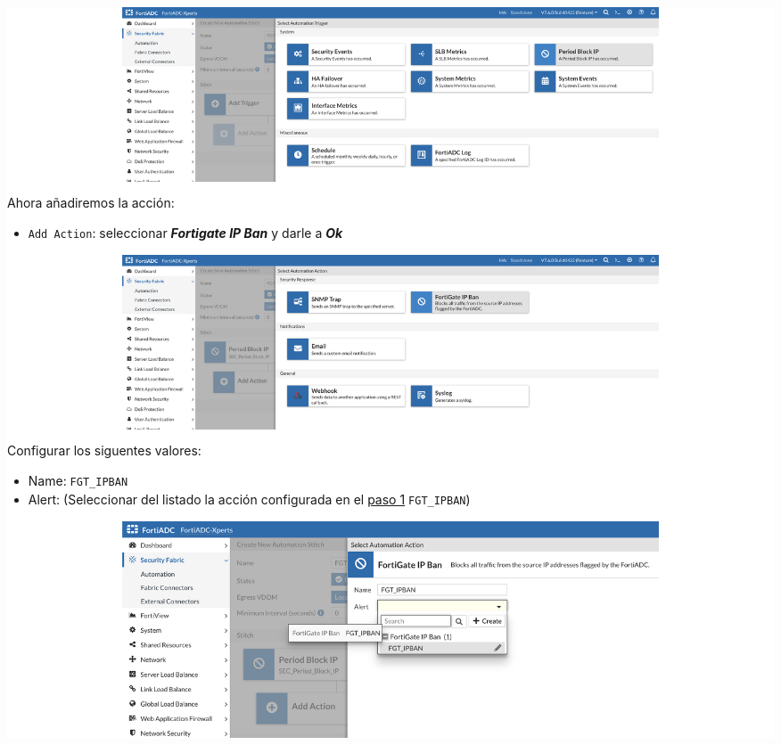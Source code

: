 <p align="center"><img src="images/image2-3-5-4.png" width="70%" align="center"></p>

Ahora añadiremos la acción:
* `Add Action`: seleccionar ***Fortigate IP Ban*** y darle a ***Ok***

<p align="center"><img src="images/image2-3-5-5.png" width="70%" align="center"></p>

Configurar los siguentes valores:
* Name: `FGT_IPBAN`
* Alert: (Seleccionar del listado la acción configurada en el [paso 1](#paso-1-configuración-de-la-acción) `FGT_IPBAN`)

<p align="center"><img src="images/image2-3-5-6.png" width="70%" align="center"></p>

